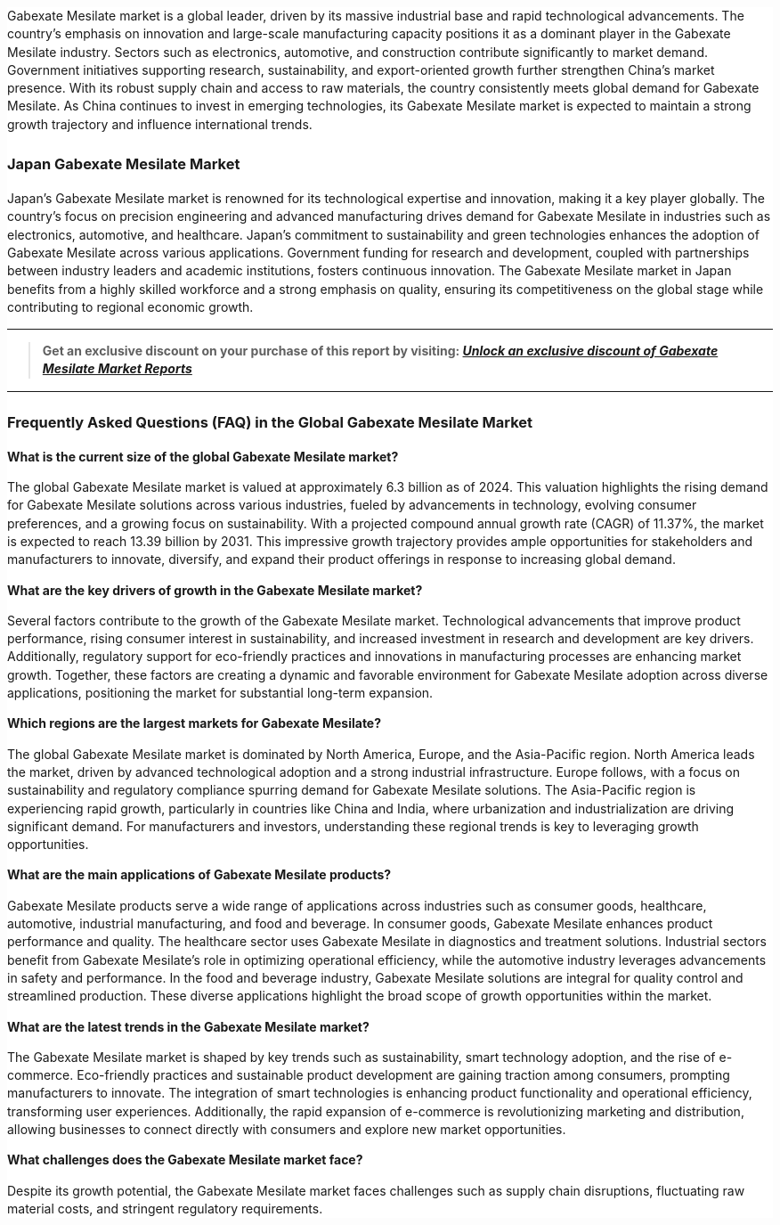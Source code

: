 Gabexate Mesilate market is a global leader, driven by its massive industrial base and rapid technological advancements. The country&rsquo;s emphasis on innovation and large-scale manufacturing capacity positions it as a dominant player in the Gabexate Mesilate industry. Sectors such as electronics, automotive, and construction contribute significantly to market demand. Government initiatives supporting research, sustainability, and export-oriented growth further strengthen China&rsquo;s market presence. With its robust supply chain and access to raw materials, the country consistently meets global demand for Gabexate Mesilate. As China continues to invest in emerging technologies, its Gabexate Mesilate market is expected to maintain a strong growth trajectory and influence international trends.</p><h3>Japan Gabexate Mesilate Market</h3><p>Japan&rsquo;s Gabexate Mesilate market is renowned for its technological expertise and innovation, making it a key player globally. The country&rsquo;s focus on precision engineering and advanced manufacturing drives demand for Gabexate Mesilate in industries such as electronics, automotive, and healthcare. Japan&rsquo;s commitment to sustainability and green technologies enhances the adoption of Gabexate Mesilate across various applications. Government funding for research and development, coupled with partnerships between industry leaders and academic institutions, fosters continuous innovation. The Gabexate Mesilate market in Japan benefits from a highly skilled workforce and a strong emphasis on quality, ensuring its competitiveness on the global stage while contributing to regional economic growth.</p><hr /><blockquote><p><strong>Get an exclusive discount on your purchase of this report by visiting: <em><a href="://marketresearchpulse.com/ask-for-discount/135900?utm_source=Github&amp;utm_medium=0111">Unlock an exclusive discount of Gabexate Mesilate Market Reports</a></em>&nbsp;</strong></p></blockquote><hr /><h3>Frequently Asked Questions (FAQ) in the Global Gabexate Mesilate Market</h3><p><strong>What is the current size of the global Gabexate Mesilate market?</strong></p><p>The global Gabexate Mesilate market is valued at approximately 6.3 billion as of 2024. This valuation highlights the rising demand for Gabexate Mesilate solutions across various industries, fueled by advancements in technology, evolving consumer preferences, and a growing focus on sustainability. With a projected compound annual growth rate (CAGR) of 11.37%, the market is expected to reach 13.39 billion by 2031. This impressive growth trajectory provides ample opportunities for stakeholders and manufacturers to innovate, diversify, and expand their product offerings in response to increasing global demand.</p><p><strong>What are the key drivers of growth in the Gabexate Mesilate market?</strong></p><p>Several factors contribute to the growth of the Gabexate Mesilate market. Technological advancements that improve product performance, rising consumer interest in sustainability, and increased investment in research and development are key drivers. Additionally, regulatory support for eco-friendly practices and innovations in manufacturing processes are enhancing market growth. Together, these factors are creating a dynamic and favorable environment for Gabexate Mesilate adoption across diverse applications, positioning the market for substantial long-term expansion.</p><p><strong>Which regions are the largest markets for Gabexate Mesilate?</strong></p><p>The global Gabexate Mesilate market is dominated by North America, Europe, and the Asia-Pacific region. North America leads the market, driven by advanced technological adoption and a strong industrial infrastructure. Europe follows, with a focus on sustainability and regulatory compliance spurring demand for Gabexate Mesilate solutions. The Asia-Pacific region is experiencing rapid growth, particularly in countries like China and India, where urbanization and industrialization are driving significant demand. For manufacturers and investors, understanding these regional trends is key to leveraging growth opportunities.</p><p><strong>What are the main applications of Gabexate Mesilate products?</strong></p><p>Gabexate Mesilate products serve a wide range of applications across industries such as consumer goods, healthcare, automotive, industrial manufacturing, and food and beverage. In consumer goods, Gabexate Mesilate enhances product performance and quality. The healthcare sector uses Gabexate Mesilate in diagnostics and treatment solutions. Industrial sectors benefit from Gabexate Mesilate&rsquo;s role in optimizing operational efficiency, while the automotive industry leverages advancements in safety and performance. In the food and beverage industry, Gabexate Mesilate solutions are integral for quality control and streamlined production. These diverse applications highlight the broad scope of growth opportunities within the market.</p><p><strong>What are the latest trends in the Gabexate Mesilate market?</strong></p><p>The Gabexate Mesilate market is shaped by key trends such as sustainability, smart technology adoption, and the rise of e-commerce. Eco-friendly practices and sustainable product development are gaining traction among consumers, prompting manufacturers to innovate. The integration of smart technologies is enhancing product functionality and operational efficiency, transforming user experiences. Additionally, the rapid expansion of e-commerce is revolutionizing marketing and distribution, allowing businesses to connect directly with consumers and explore new market opportunities.</p><p><strong>What challenges does the Gabexate Mesilate market face?</strong></p><p>Despite its growth potential, the Gabexate Mesilate market faces challenges such as supply chain disruptions, fluctuating raw material costs, and stringent regulatory requirements.